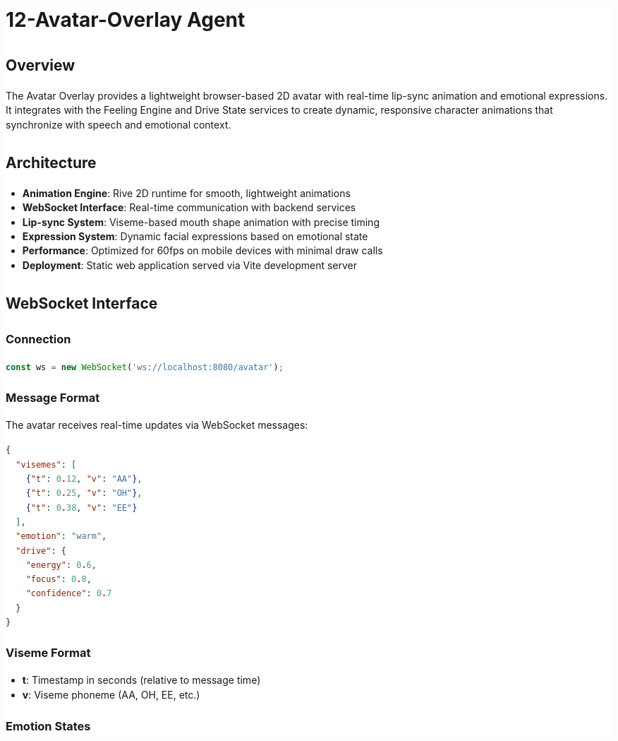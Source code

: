 # 12-Avatar-Overlay Agent

## Overview

The Avatar Overlay provides a lightweight browser-based 2D avatar with real-time lip-sync animation and emotional expressions. It integrates with the Feeling Engine and Drive State services to create dynamic, responsive character animations that synchronize with speech and emotional context.

## Architecture

- **Animation Engine**: Rive 2D runtime for smooth, lightweight animations
- **WebSocket Interface**: Real-time communication with backend services
- **Lip-sync System**: Viseme-based mouth shape animation with precise timing
- **Expression System**: Dynamic facial expressions based on emotional state
- **Performance**: Optimized for 60fps on mobile devices with minimal draw calls
- **Deployment**: Static web application served via Vite development server

## WebSocket Interface

### Connection

```javascript
const ws = new WebSocket('ws://localhost:8080/avatar');
```

### Message Format

The avatar receives real-time updates via WebSocket messages:

```json
{
  "visemes": [
    {"t": 0.12, "v": "AA"},
    {"t": 0.25, "v": "OH"},
    {"t": 0.38, "v": "EE"}
  ],
  "emotion": "warm",
  "drive": {
    "energy": 0.6,
    "focus": 0.8,
    "confidence": 0.7
  }
}
```

### Viseme Format

- **t**: Timestamp in seconds (relative to message time)
- **v**: Viseme phoneme (AA, OH, EE, etc.)

### Emotion States
